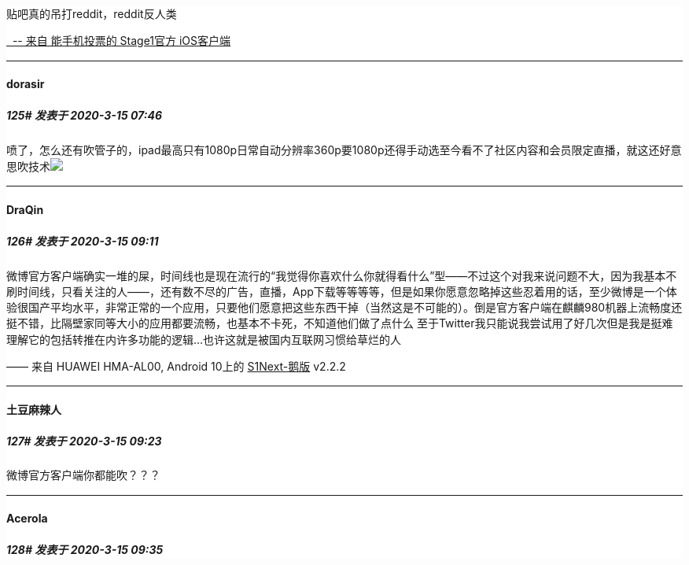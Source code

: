 


贴吧真的吊打reddit，reddit反人类

[  -- 来自 能手机投票的 Stage1官方 iOS客户端](https://itunes.apple.com/fi/app/saraba1st/id1221237470?mt=8)







*****

####  dorasir  
##### 125#       发表于 2020-3-15 07:46




喷了，怎么还有吹管子的，ipad最高只有1080p日常自动分辨率360p要1080p还得手动选至今看不了社区内容和会员限定直播，就这还好意思吹技术<img src="https://static.saraba1st.com/image/smiley/face2017/049.png" referrerpolicy="no-referrer">







*****

####  DraQin  
##### 126#       发表于 2020-3-15 09:11




微博官方客户端确实一堆的屎，时间线也是现在流行的“我觉得你喜欢什么你就得看什么”型——不过这个对我来说问题不大，因为我基本不刷时间线，只看关注的人——，还有数不尽的广告，直播，App下载等等等等，但是如果你愿意忽略掉这些忍着用的话，至少微博是一个体验很国产平均水平，非常正常的一个应用，只要他们愿意把这些东西干掉（当然这是不可能的）。倒是官方客户端在麒麟980机器上流畅度还挺不错，比隔壁家同等大小的应用都要流畅，也基本不卡死，不知道他们做了点什么
至于Twitter我只能说我尝试用了好几次但是我是挺难理解它的包括转推在内许多功能的逻辑…也许这就是被国内互联网习惯给草烂的人

—— 来自 HUAWEI HMA-AL00, Android 10上的 [S1Next-鹅版](https://github.com/ykrank/S1-Next/releases) v2.2.2







*****

####  土豆麻辣人  
##### 127#       发表于 2020-3-15 09:23




微博官方客户端你都能吹？？？







*****

####  Acerola  
##### 128#       发表于 2020-3-15 09:35
